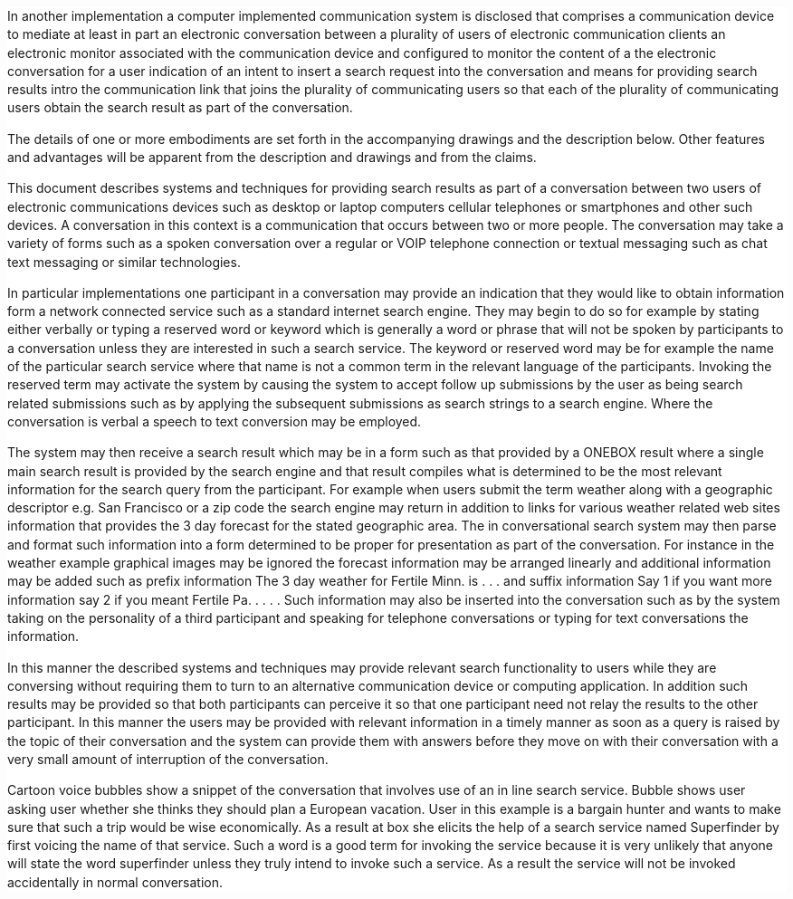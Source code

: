 In another implementation a computer implemented communication system is disclosed that comprises a communication device to mediate at least in part an electronic conversation between a plurality of users of electronic communication clients an electronic monitor associated with the communication device and configured to monitor the content of a the electronic conversation for a user indication of an intent to insert a search request into the conversation and means for providing search results intro the communication link that joins the plurality of communicating users so that each of the plurality of communicating users obtain the search result as part of the conversation.

The details of one or more embodiments are set forth in the accompanying drawings and the description below. Other features and advantages will be apparent from the description and drawings and from the claims.

This document describes systems and techniques for providing search results as part of a conversation between two users of electronic communications devices such as desktop or laptop computers cellular telephones or smartphones and other such devices. A conversation in this context is a communication that occurs between two or more people. The conversation may take a variety of forms such as a spoken conversation over a regular or VOIP telephone connection or textual messaging such as chat text messaging or similar technologies.

In particular implementations one participant in a conversation may provide an indication that they would like to obtain information form a network connected service such as a standard internet search engine. They may begin to do so for example by stating either verbally or typing a reserved word or keyword which is generally a word or phrase that will not be spoken by participants to a conversation unless they are interested in such a search service. The keyword or reserved word may be for example the name of the particular search service where that name is not a common term in the relevant language of the participants. Invoking the reserved term may activate the system by causing the system to accept follow up submissions by the user as being search related submissions such as by applying the subsequent submissions as search strings to a search engine. Where the conversation is verbal a speech to text conversion may be employed.

The system may then receive a search result which may be in a form such as that provided by a ONEBOX result where a single main search result is provided by the search engine and that result compiles what is determined to be the most relevant information for the search query from the participant. For example when users submit the term weather along with a geographic descriptor e.g. San Francisco or a zip code the search engine may return in addition to links for various weather related web sites information that provides the 3 day forecast for the stated geographic area. The in conversational search system may then parse and format such information into a form determined to be proper for presentation as part of the conversation. For instance in the weather example graphical images may be ignored the forecast information may be arranged linearly and additional information may be added such as prefix information The 3 day weather for Fertile Minn. is . . . and suffix information Say 1 if you want more information say 2 if you meant Fertile Pa. . . . . Such information may also be inserted into the conversation such as by the system taking on the personality of a third participant and speaking for telephone conversations or typing for text conversations the information.

In this manner the described systems and techniques may provide relevant search functionality to users while they are conversing without requiring them to turn to an alternative communication device or computing application. In addition such results may be provided so that both participants can perceive it so that one participant need not relay the results to the other participant. In this manner the users may be provided with relevant information in a timely manner as soon as a query is raised by the topic of their conversation and the system can provide them with answers before they move on with their conversation with a very small amount of interruption of the conversation.

Cartoon voice bubbles show a snippet of the conversation that involves use of an in line search service. Bubble shows user asking user whether she thinks they should plan a European vacation. User in this example is a bargain hunter and wants to make sure that such a trip would be wise economically. As a result at box she elicits the help of a search service named Superfinder by first voicing the name of that service. Such a word is a good term for invoking the service because it is very unlikely that anyone will state the word superfinder unless they truly intend to invoke such a service. As a result the service will not be invoked accidentally in normal conversation.
